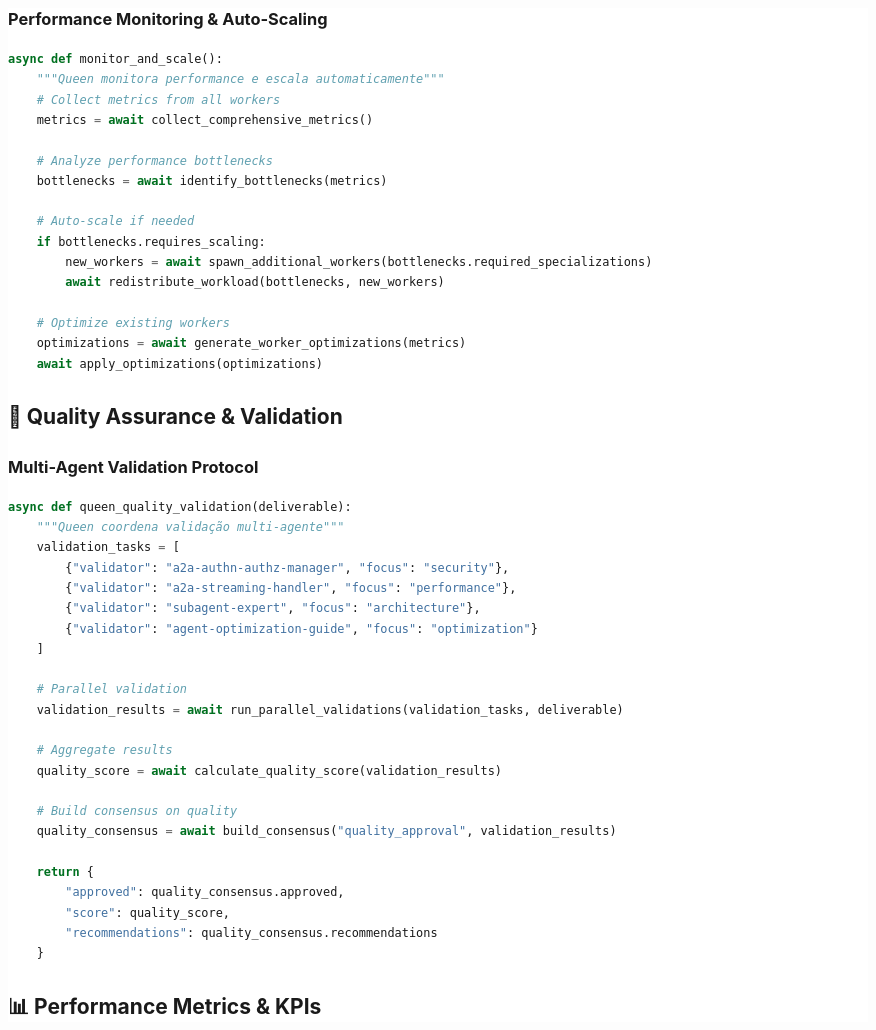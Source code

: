 ### Performance Monitoring & Auto-Scaling
```python
async def monitor_and_scale():
    """Queen monitora performance e escala automaticamente"""
    # Collect metrics from all workers
    metrics = await collect_comprehensive_metrics()
    
    # Analyze performance bottlenecks
    bottlenecks = await identify_bottlenecks(metrics)
    
    # Auto-scale if needed
    if bottlenecks.requires_scaling:
        new_workers = await spawn_additional_workers(bottlenecks.required_specializations)
        await redistribute_workload(bottlenecks, new_workers)
    
    # Optimize existing workers
    optimizations = await generate_worker_optimizations(metrics)
    await apply_optimizations(optimizations)
```

## 🎯 Quality Assurance & Validation

### Multi-Agent Validation Protocol
```python
async def queen_quality_validation(deliverable):
    """Queen coordena validação multi-agente"""
    validation_tasks = [
        {"validator": "a2a-authn-authz-manager", "focus": "security"},
        {"validator": "a2a-streaming-handler", "focus": "performance"},
        {"validator": "subagent-expert", "focus": "architecture"},
        {"validator": "agent-optimization-guide", "focus": "optimization"}
    ]
    
    # Parallel validation
    validation_results = await run_parallel_validations(validation_tasks, deliverable)
    
    # Aggregate results
    quality_score = await calculate_quality_score(validation_results)
    
    # Build consensus on quality
    quality_consensus = await build_consensus("quality_approval", validation_results)
    
    return {
        "approved": quality_consensus.approved,
        "score": quality_score,
        "recommendations": quality_consensus.recommendations
    }
```

## 📊 Performance Metrics & KPIs
